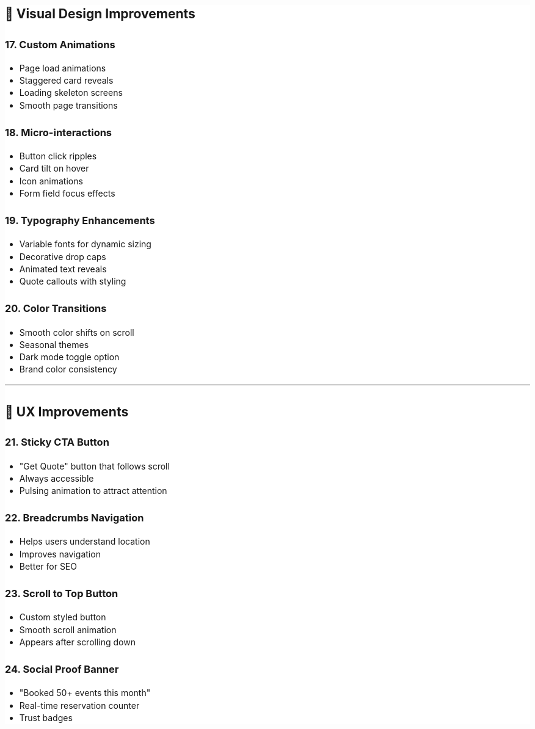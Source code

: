
## 🎨 Visual Design Improvements

### 17. **Custom Animations**
- Page load animations
- Staggered card reveals
- Loading skeleton screens
- Smooth page transitions

### 18. **Micro-interactions**
- Button click ripples
- Card tilt on hover
- Icon animations
- Form field focus effects

### 19. **Typography Enhancements**
- Variable fonts for dynamic sizing
- Decorative drop caps
- Animated text reveals
- Quote callouts with styling

### 20. **Color Transitions**
- Smooth color shifts on scroll
- Seasonal themes
- Dark mode toggle option
- Brand color consistency

---

## 📱 UX Improvements

### 21. **Sticky CTA Button**
- "Get Quote" button that follows scroll
- Always accessible
- Pulsing animation to attract attention

### 22. **Breadcrumbs Navigation**
- Helps users understand location
- Improves navigation
- Better for SEO

### 23. **Scroll to Top Button**
- Custom styled button
- Smooth scroll animation
- Appears after scrolling down

### 24. **Social Proof Banner**
- "Booked 50+ events this month"
- Real-time reservation counter
- Trust badges
